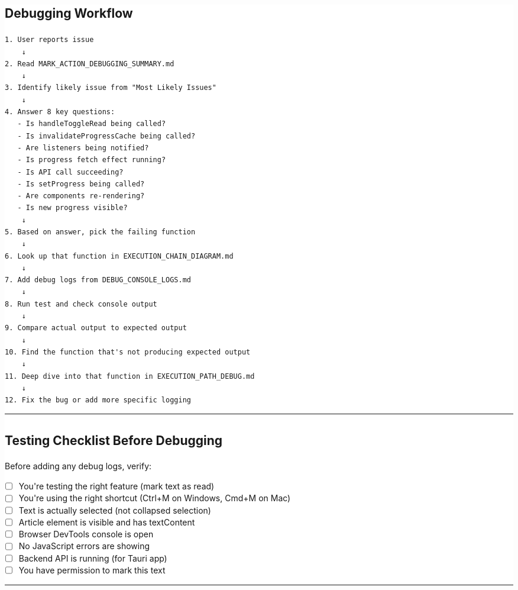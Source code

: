 
## Debugging Workflow

```
1. User reports issue
    ↓
2. Read MARK_ACTION_DEBUGGING_SUMMARY.md
    ↓
3. Identify likely issue from "Most Likely Issues"
    ↓
4. Answer 8 key questions:
   - Is handleToggleRead being called?
   - Is invalidateProgressCache being called?
   - Are listeners being notified?
   - Is progress fetch effect running?
   - Is API call succeeding?
   - Is setProgress being called?
   - Are components re-rendering?
   - Is new progress visible?
    ↓
5. Based on answer, pick the failing function
    ↓
6. Look up that function in EXECUTION_CHAIN_DIAGRAM.md
    ↓
7. Add debug logs from DEBUG_CONSOLE_LOGS.md
    ↓
8. Run test and check console output
    ↓
9. Compare actual output to expected output
    ↓
10. Find the function that's not producing expected output
    ↓
11. Deep dive into that function in EXECUTION_PATH_DEBUG.md
    ↓
12. Fix the bug or add more specific logging
```

---

## Testing Checklist Before Debugging

Before adding any debug logs, verify:
- [ ] You're testing the right feature (mark text as read)
- [ ] You're using the right shortcut (Ctrl+M on Windows, Cmd+M on Mac)
- [ ] Text is actually selected (not collapsed selection)
- [ ] Article element is visible and has textContent
- [ ] Browser DevTools console is open
- [ ] No JavaScript errors are showing
- [ ] Backend API is running (for Tauri app)
- [ ] You have permission to mark this text

---
